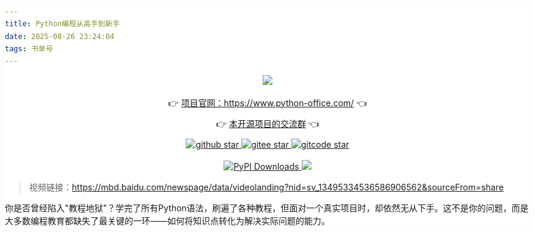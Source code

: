 ```yaml
---
title: Python编程从高手到新手
date: 2025-08-26 23:24:04
tags: 书单号
---
```



<p align="center" id='进群-banner'>
    <a target="_blank" href='https://mp.weixin.qq.com/s/0GrWWSQ8sKs-WA8WoN3Ztg?payreadticket=HPsk3SM42QLKkwlPgzoQN00eTUDy7x7I70-jcY9jIG2bWFmjZvB7r1mF10OiNSkxknfiN08&scene=1&click_id=1'>
    <img src="https://raw.gitcode.com/user-images/assets/5027920/d78ad96d-6a5e-49fa-9a6d-ba98ec1a1293/image.png" width="100%"/>
    </a>   
</p>

<p align="center">
	👉 <a target="_blank" href="https://www.python-office.com/">项目官网：https://www.python-office.com/</a> 👈
</p>
<p align="center">
	👉 <a target="_blank" href="http://www.python4office.cn/wechat-group/">本开源项目的交流群</a> 👈
</p>



<p align="center" name="gitcode">
  <a target="_blank" href='https://github.com/CoderWanFeng/python-office'>
    <img src="https://img.shields.io/github/stars/CoderWanFeng/python-office.svg?style=social" alt="github star"/>
    </a>
    	<a target="_blank" href='https://gitee.com/CoderWanFeng//python-office/'>
		<img src='https://gitee.com/CoderWanFeng//python-office/badge/star.svg?theme=dark' alt='gitee star'/>
	</a>
	<a target="_blank" href='https://gitcode.com/CoderWanFeng1/python-office'>
		<img src='https://gitcode.com/CoderWanFeng1/python-office/star/badge.svg?theme=dark' alt='gitcode star'/>
	</a>	
</p>
<p align="center" name="gitcode">
	<a target="_blank" href='https://gitcode.com/CoderWanFeng1/python-office'>
<img src="https://static.pepy.tech/badge/python-office" alt="PyPI Downloads">
    	<a href="http://www.python4office.cn/wechat-group/">
	<img src="https://img.shields.io/badge/%E5%BE%AE%E4%BF%A1-%E4%BA%A4%E6%B5%81%E7%BE%A4-brightgreen"/>
  </a>

</p>



> 视频链接：https://mbd.baidu.com/newspage/data/videolanding?nid=sv_13495334536586906562&sourceFrom=share

你是否曾经陷入"教程地狱"？学完了所有Python语法，刷遍了各种教程，但面对一个真实项目时，却依然无从下手。这不是你的问题，而是大多数编程教育都缺失了最关键的一环——如何将知识点转化为解决实际问题的能力。

